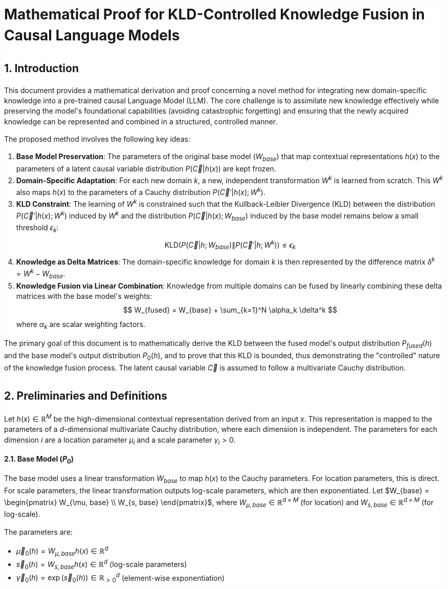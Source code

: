 # Mathematical Proof for KLD-Controlled Knowledge Fusion in Causal Language Models

## 1. Introduction

This document provides a mathematical derivation and proof concerning a novel method for integrating new domain-specific knowledge into a pre-trained causal Language Model (LLM). The core challenge is to assimilate new knowledge effectively while preserving the model's foundational capabilities (avoiding catastrophic forgetting) and ensuring that the newly acquired knowledge can be represented and combined in a structured, controlled manner.

The proposed method involves the following key ideas:
1.  **Base Model Preservation**: The parameters of the original base model ($W_{base}$) that map contextual representations $h(x)$ to the parameters of a latent causal variable distribution $P(\vec{C}|h(x))$ are kept frozen.
2.  **Domain-Specific Adaptation**: For each new domain $k$, a new, independent transformation $W^k$ is learned from scratch. This $W^k$ also maps $h(x)$ to the parameters of a Cauchy distribution $P(\vec{C}'|h(x); W^k)$.
3.  **KLD Constraint**: The learning of $W^k$ is constrained such that the Kullback-Leibler Divergence (KLD) between the distribution $P(\vec{C}'|h(x); W^k)$ induced by $W^k$ and the distribution $P(\vec{C}|h(x); W_{base})$ induced by the base model remains below a small threshold $\epsilon_k$:
    $$ \text{KLD}(P(\vec{C}|h; W_{base}) \| P(\vec{C}'|h; W^k)) \le \epsilon_k $$
4.  **Knowledge as Delta Matrices**: The domain-specific knowledge for domain $k$ is then represented by the difference matrix $\delta^k = W^k - W_{base}$.
5.  **Knowledge Fusion via Linear Combination**: Knowledge from multiple domains can be fused by linearly combining these delta matrices with the base model's weights:
    $$ W_{fused} = W_{base} + \sum_{k=1}^N \alpha_k \delta^k $$
    where $\alpha_k$ are scalar weighting factors.

The primary goal of this document is to mathematically derive the KLD between the fused model's output distribution $P_{fused}(h)$ and the base model's output distribution $P_0(h)$, and to prove that this KLD is bounded, thus demonstrating the "controlled" nature of the knowledge fusion process. The latent causal variable $\vec{C}$ is assumed to follow a multivariate Cauchy distribution.

## 2. Preliminaries and Definitions

Let $h(x) \in \mathbb{R}^M$ be the high-dimensional contextual representation derived from an input $x$. This representation is mapped to the parameters of a $d$-dimensional multivariate Cauchy distribution, where each dimension is independent. The parameters for each dimension $i$ are a location parameter $\mu_i$ and a scale parameter $\gamma_i > 0$.

**2.1. Base Model ($P_0$)**

The base model uses a linear transformation $W_{base}$ to map $h(x)$ to the Cauchy parameters. For location parameters, this is direct. For scale parameters, the linear transformation outputs log-scale parameters, which are then exponentiated.
Let $W_{base} = \begin{pmatrix} W_{\mu, base} \\ W_{s, base} \end{pmatrix}$, where $W_{\mu, base} \in \mathbb{R}^{d \times M}$ (for location) and $W_{s, base} \in \mathbb{R}^{d \times M}$ (for log-scale).

The parameters are:
*   $\vec{\mu}_0(h) = W_{\mu, base}h(x) \in \mathbb{R}^d$
*   $\vec{s}_0(h) = W_{s, base}h(x) \in \mathbb{R}^d$ (log-scale parameters)
*   $\vec{\gamma}_0(h) = \exp(\vec{s}_0(h)) \in \mathbb{R}^d_{>0}$ (element-wise exponentiation)
